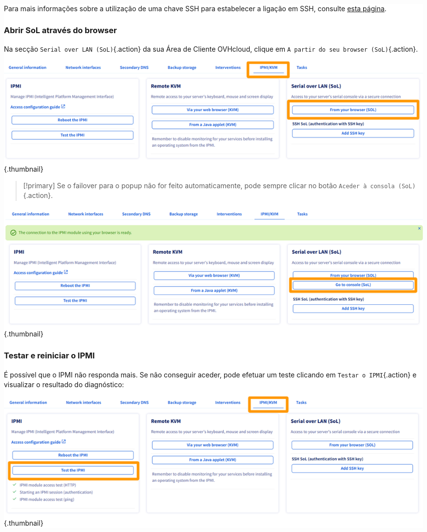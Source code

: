 Para mais informações sobre a utilização de uma chave SSH para estabelecer a ligação em SSH, consulte [esta página](/pages/bare_metal_cloud/dedicated_servers/creating-ssh-keys-dedicated#multiplekeys).

### Abrir SoL através do browser <a name="sol-browser"></a>

Na secção `Serial over LAN (SoL)`{.action} da sua Área de Cliente OVHcloud, clique em `A partir do seu browser (SoL)`{.action}.

![Acesso SoL JavaScript](images/ipmi-sol-html-01.png){.thumbnail}

> [!primary]
> Se o failover para o popup não for feito automaticamente, pode sempre clicar no botão `Aceder à consola (SoL)`{.action}.

![Abertura SoL JavaScript](images/ipmi-sol-html-02.png){.thumbnail}

### Testar e reiniciar o IPMI <a name="ipmi-test-reboot"></a>

É possível que o IPMI não responda mais. Se não conseguir aceder, pode efetuar um teste clicando em `Testar o IPMI`{.action} e visualizar o resultado do diagnóstico:

![Test IPMI](images/ipmi-test.png){.thumbnail}

